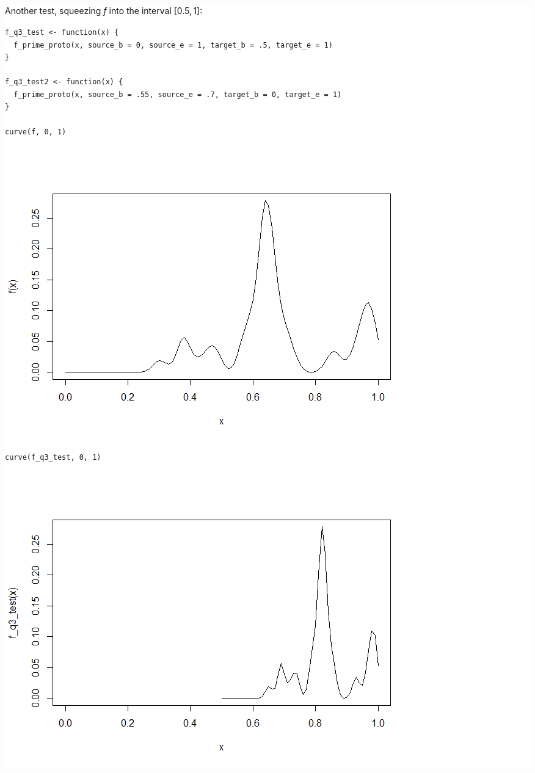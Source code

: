 Another test, squeezing *f* into the interval \[0.5, 1\]:

    f_q3_test <- function(x) {
      f_prime_proto(x, source_b = 0, source_e = 1, target_b = .5, target_e = 1)
    }

    f_q3_test2 <- function(x) {
      f_prime_proto(x, source_b = .55, source_e = .7, target_b = 0, target_e = 1)
    }

    curve(f, 0, 1)

![](closed-window-optimization_files/figure-markdown_strict/unnamed-chunk-6-1.png)

    curve(f_q3_test, 0, 1)

![](closed-window-optimization_files/figure-markdown_strict/unnamed-chunk-6-2.png)
